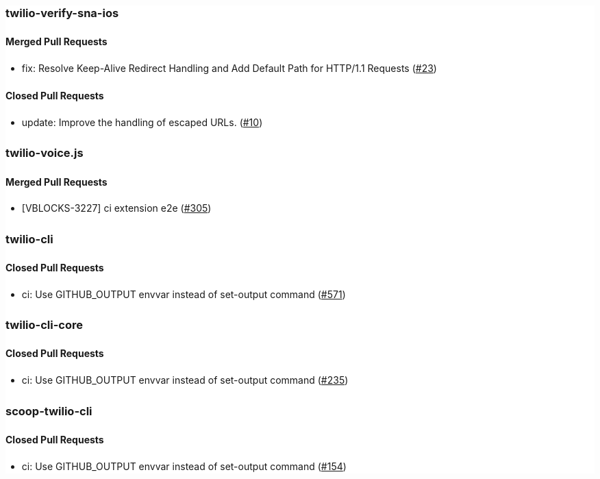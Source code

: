 ### twilio-verify-sna-ios

#### Merged Pull Requests

- fix: Resolve Keep-Alive Redirect Handling and Add Default Path for HTTP/1.1 Requests ([#23](https://github.com/twilio/twilio-verify-sna-ios/pull/23))

#### Closed Pull Requests

- update: Improve the handling of escaped URLs. ([#10](https://github.com/twilio/twilio-verify-sna-ios/pull/10))

### twilio-voice.js

#### Merged Pull Requests

- [VBLOCKS-3227] ci extension e2e ([#305](https://github.com/twilio/twilio-voice.js/pull/305))

### twilio-cli

#### Closed Pull Requests

- ci: Use GITHUB_OUTPUT envvar instead of set-output command ([#571](https://github.com/twilio/twilio-cli/pull/571))

### twilio-cli-core

#### Closed Pull Requests

- ci: Use GITHUB_OUTPUT envvar instead of set-output command ([#235](https://github.com/twilio/twilio-cli-core/pull/235))

### scoop-twilio-cli

#### Closed Pull Requests

- ci: Use GITHUB_OUTPUT envvar instead of set-output command ([#154](https://github.com/twilio/scoop-twilio-cli/pull/154))